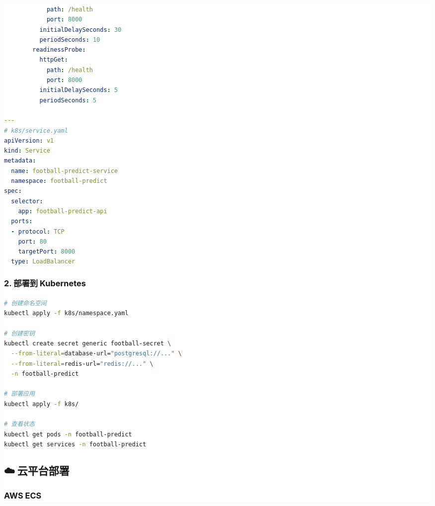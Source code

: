 ```yaml
            path: /health
            port: 8000
          initialDelaySeconds: 30
          periodSeconds: 10
        readinessProbe:
          httpGet:
            path: /health
            port: 8000
          initialDelaySeconds: 5
          periodSeconds: 5

---
# k8s/service.yaml
apiVersion: v1
kind: Service
metadata:
  name: football-predict-service
  namespace: football-predict
spec:
  selector:
    app: football-predict-api
  ports:
  - protocol: TCP
    port: 80
    targetPort: 8000
  type: LoadBalancer
```

### 2. 部署到 Kubernetes

```bash
# 创建命名空间
kubectl apply -f k8s/namespace.yaml

# 创建密钥
kubectl create secret generic football-secret \
  --from-literal=database-url="postgresql://..." \
  --from-literal=redis-url="redis://..." \
  -n football-predict

# 部署应用
kubectl apply -f k8s/

# 查看状态
kubectl get pods -n football-predict
kubectl get services -n football-predict
```

## ☁️ 云平台部署

### AWS ECS
